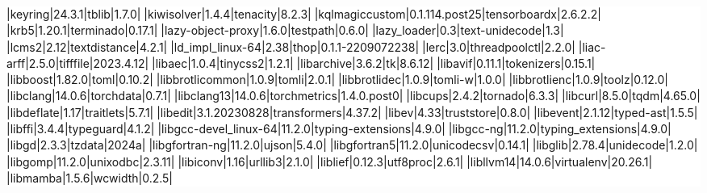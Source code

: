 |keyring|24.3.1|tblib|1.7.0|
|kiwisolver|1.4.4|tenacity|8.2.3|
|kqlmagiccustom|0.1.114.post25|tensorboardx|2.6.2.2|
|krb5|1.20.1|terminado|0.17.1|
|lazy-object-proxy|1.6.0|testpath|0.6.0|
|lazy_loader|0.3|text-unidecode|1.3|
|lcms2|2.12|textdistance|4.2.1|
|ld_impl_linux-64|2.38|thop|0.1.1-2209072238|
|lerc|3.0|threadpoolctl|2.2.0|
|liac-arff|2.5.0|tifffile|2023.4.12|
|libaec|1.0.4|tinycss2|1.2.1|
|libarchive|3.6.2|tk|8.6.12|
|libavif|0.11.1|tokenizers|0.15.1|
|libboost|1.82.0|toml|0.10.2|
|libbrotlicommon|1.0.9|tomli|2.0.1|
|libbrotlidec|1.0.9|tomli-w|1.0.0|
|libbrotlienc|1.0.9|toolz|0.12.0|
|libclang|14.0.6|torchdata|0.7.1|
|libclang13|14.0.6|torchmetrics|1.4.0.post0|
|libcups|2.4.2|tornado|6.3.3|
|libcurl|8.5.0|tqdm|4.65.0|
|libdeflate|1.17|traitlets|5.7.1|
|libedit|3.1.20230828|transformers|4.37.2|
|libev|4.33|truststore|0.8.0|
|libevent|2.1.12|typed-ast|1.5.5|
|libffi|3.4.4|typeguard|4.1.2|
|libgcc-devel_linux-64|11.2.0|typing-extensions|4.9.0|
|libgcc-ng|11.2.0|typing_extensions|4.9.0|
|libgd|2.3.3|tzdata|2024a|
|libgfortran-ng|11.2.0|ujson|5.4.0|
|libgfortran5|11.2.0|unicodecsv|0.14.1|
|libglib|2.78.4|unidecode|1.2.0|
|libgomp|11.2.0|unixodbc|2.3.11|
|libiconv|1.16|urllib3|2.1.0|
|liblief|0.12.3|utf8proc|2.6.1|
|libllvm14|14.0.6|virtualenv|20.26.1|
|libmamba|1.5.6|wcwidth|0.2.5|